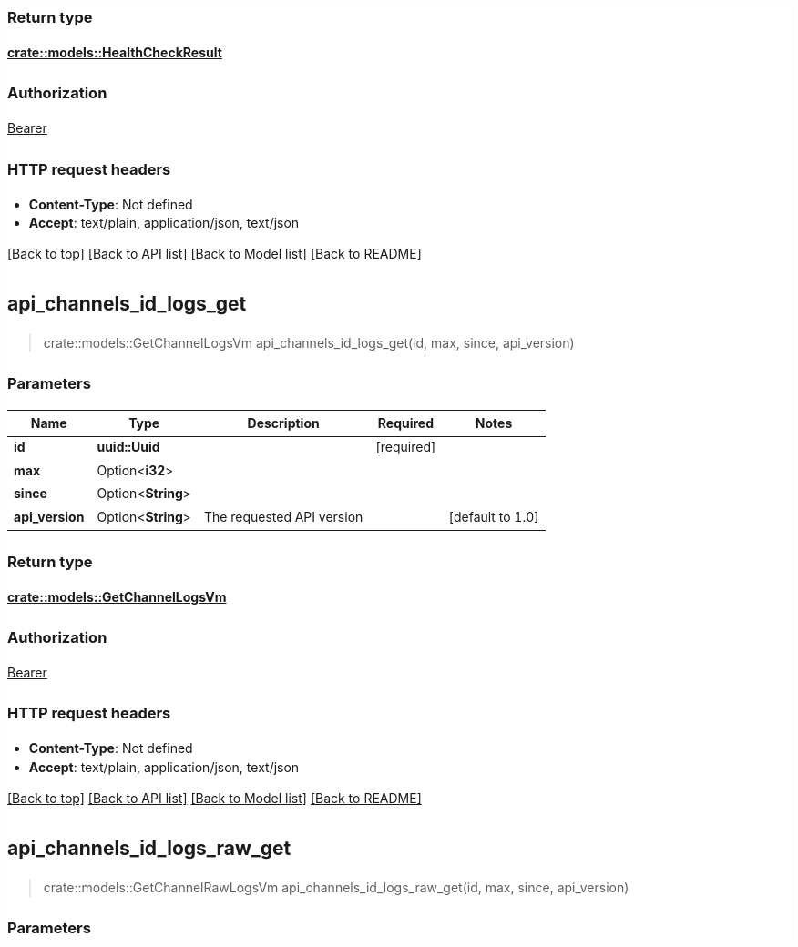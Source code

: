 ### Return type

[**crate::models::HealthCheckResult**](HealthCheckResult.md)

### Authorization

[Bearer](../README.md#Bearer)

### HTTP request headers

- **Content-Type**: Not defined
- **Accept**: text/plain, application/json, text/json

[[Back to top]](#) [[Back to API list]](../README.md#documentation-for-api-endpoints) [[Back to Model list]](../README.md#documentation-for-models) [[Back to README]](../README.md)


## api_channels_id_logs_get

> crate::models::GetChannelLogsVm api_channels_id_logs_get(id, max, since, api_version)


### Parameters


Name | Type | Description  | Required | Notes
------------- | ------------- | ------------- | ------------- | -------------
**id** | **uuid::Uuid** |  | [required] |
**max** | Option<**i32**> |  |  |
**since** | Option<**String**> |  |  |
**api_version** | Option<**String**> | The requested API version |  |[default to 1.0]

### Return type

[**crate::models::GetChannelLogsVm**](GetChannelLogsVm.md)

### Authorization

[Bearer](../README.md#Bearer)

### HTTP request headers

- **Content-Type**: Not defined
- **Accept**: text/plain, application/json, text/json

[[Back to top]](#) [[Back to API list]](../README.md#documentation-for-api-endpoints) [[Back to Model list]](../README.md#documentation-for-models) [[Back to README]](../README.md)


## api_channels_id_logs_raw_get

> crate::models::GetChannelRawLogsVm api_channels_id_logs_raw_get(id, max, since, api_version)


### Parameters
